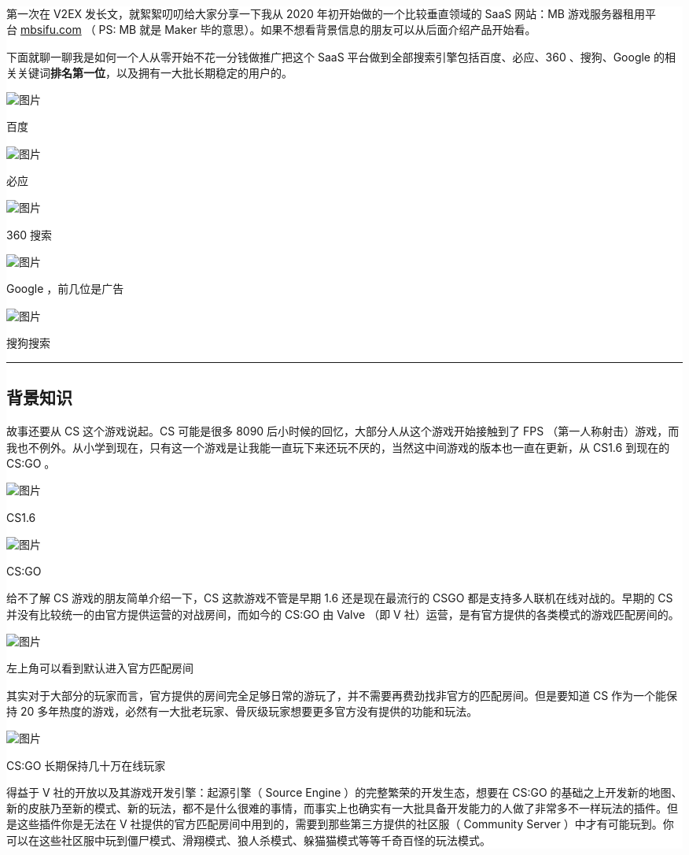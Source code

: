 第一次在 V2EX 发长文，就絮絮叨叨给大家分享一下我从 2020 年初开始做的一个比较垂直领域的 SaaS 网站：MB 游戏服务器租用平台 [mbsifu.com](http://mbsifu.com/) （ PS: MB 就是 Maker 毕的意思）。如果不想看背景信息的朋友可以从后面介绍产品开始看。

下面就聊一聊我是如何一个人从零开始不花一分钱做推广把这个 SaaS 平台做到全部搜索引擎包括百度、必应、360 、搜狗、Google 的相关关键词**排名第一位**，以及拥有一大批长期稳定的用户的。

![图片](http://sapic.makerb.pro/static/upload/andersonby/e8616cf93983443a8142d0531fdcee01.jpg)

百度

![图片](http://sapic.makerb.pro/static/upload/andersonby/3f383febe1704a52b3fd670b196e26ad.jpg)

必应

![图片](http://sapic.makerb.pro/static/upload/andersonby/a0ffc40097d242e9b81cd0a5b70182ae.jpg)

360 搜索

![图片](http://sapic.makerb.pro/static/upload/andersonby/accf3e46f4034279b2e6fcaa1c0007be.jpg)

Google ，前几位是广告

![图片](http://sapic.makerb.pro/static/upload/andersonby/cc1f2eed8a154d6d839fff4372c6bc79.jpg)

搜狗搜索

---

## **背景知识**

故事还要从 CS 这个游戏说起。CS 可能是很多 8090 后小时候的回忆，大部分人从这个游戏开始接触到了 FPS （第一人称射击）游戏，而我也不例外。从小学到现在，只有这一个游戏是让我能一直玩下来还玩不厌的，当然这中间游戏的版本也一直在更新，从 CS1.6 到现在的 CS:GO 。

![图片](http://sapic.makerb.pro/static/upload/andersonby/97d7acd1cba14357b0ec808307078560.jpg)

CS1.6

![图片](http://sapic.makerb.pro/static/upload/andersonby/b4273cc9f4444c759d244fa8b9cbc27f.jpg)

CS:GO

给不了解 CS 游戏的朋友简单介绍一下，CS 这款游戏不管是早期 1.6 还是现在最流行的 CSGO 都是支持多人联机在线对战的。早期的 CS 并没有比较统一的由官方提供运营的对战房间，而如今的 CS:GO 由 Valve （即 V 社）运营，是有官方提供的各类模式的游戏匹配房间的。

![图片](http://sapic.makerb.pro/static/upload/andersonby/b4bb6e65595841d388a8e5705000cc51.jpg)

左上角可以看到默认进入官方匹配房间

其实对于大部分的玩家而言，官方提供的房间完全足够日常的游玩了，并不需要再费劲找非官方的匹配房间。但是要知道 CS 作为一个能保持 20 多年热度的游戏，必然有一大批老玩家、骨灰级玩家想要更多官方没有提供的功能和玩法。

![图片](http://sapic.makerb.pro/static/upload/andersonby/751842abd5d840d984096e4beb4af9da.jpg)

CS:GO 长期保持几十万在线玩家

得益于 V 社的开放以及其游戏开发引擎：起源引擎（ Source Engine ）的完整繁荣的开发生态，想要在 CS:GO 的基础之上开发新的地图、新的皮肤乃至新的模式、新的玩法，都不是什么很难的事情，而事实上也确实有一大批具备开发能力的人做了非常多不一样玩法的插件。但是这些插件你是无法在 V 社提供的官方匹配房间中用到的，需要到那些第三方提供的社区服（ Community Server ）中才有可能玩到。你可以在这些社区服中玩到僵尸模式、滑翔模式、狼人杀模式、躲猫猫模式等等千奇百怪的玩法模式。
